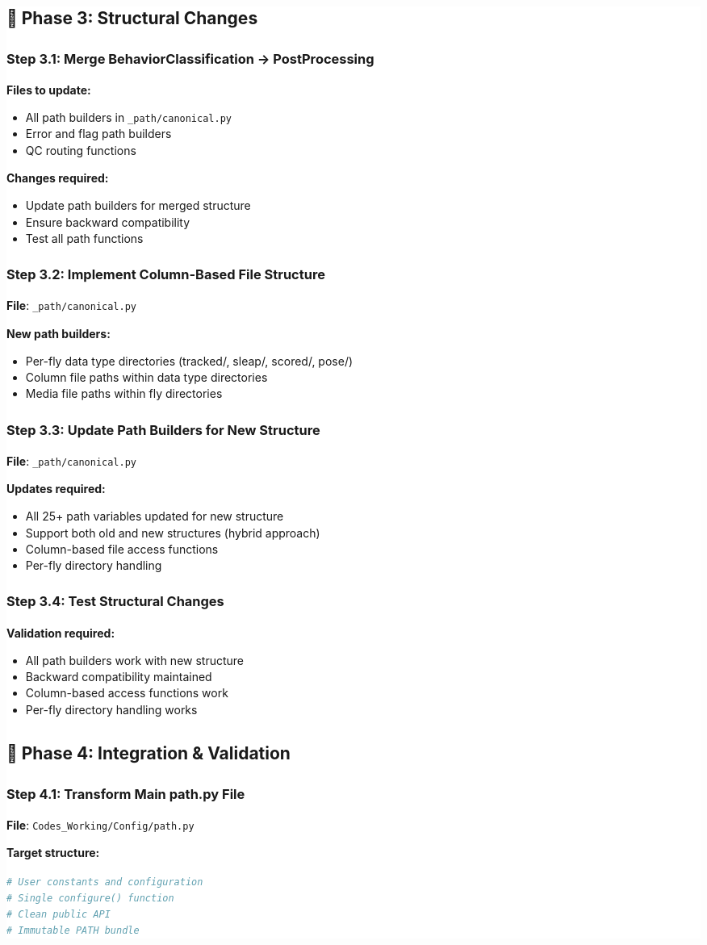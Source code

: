 ## 🚀 **Phase 3: Structural Changes**

### **Step 3.1: Merge BehaviorClassification → PostProcessing**
**Files to update:**
- All path builders in `_path/canonical.py`
- Error and flag path builders
- QC routing functions

**Changes required:**
- Update path builders for merged structure
- Ensure backward compatibility
- Test all path functions

### **Step 3.2: Implement Column-Based File Structure**
**File**: `_path/canonical.py`

**New path builders:**
- Per-fly data type directories (tracked/, sleap/, scored/, pose/)
- Column file paths within data type directories
- Media file paths within fly directories

### **Step 3.3: Update Path Builders for New Structure**
**File**: `_path/canonical.py`

**Updates required:**
- All 25+ path variables updated for new structure
- Support both old and new structures (hybrid approach)
- Column-based file access functions
- Per-fly directory handling

### **Step 3.4: Test Structural Changes**
**Validation required:**
- All path builders work with new structure
- Backward compatibility maintained
- Column-based access functions work
- Per-fly directory handling works

## 🚀 **Phase 4: Integration & Validation**

### **Step 4.1: Transform Main path.py File**
**File**: `Codes_Working/Config/path.py`

**Target structure:**
```python
# User constants and configuration
# Single configure() function
# Clean public API
# Immutable PATH bundle
```

